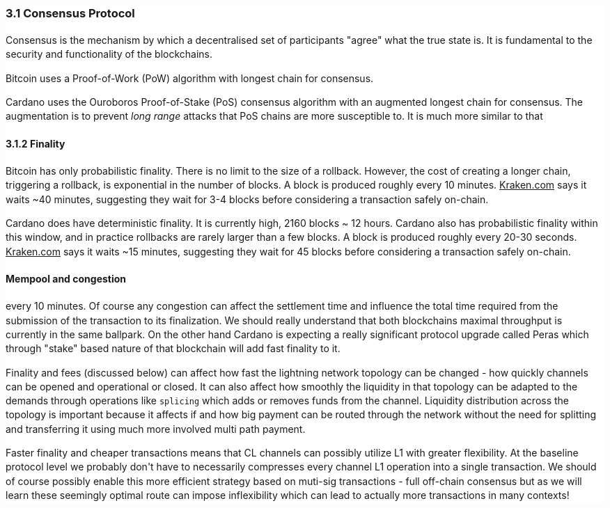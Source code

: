 
### 3.1 Consensus Protocol

Consensus is the mechanism by which a decentralised set of participants "agree"
what the true state is. It is fundamental to the security and functionality of
the blockchains.

Bitcoin uses a Proof-of-Work (PoW) algorithm with longest chain for consensus.

Cardano uses the Ouroboros Proof-of-Stake (PoS) consensus algorithm with an
augmented longest chain for consensus. The augmentation is to prevent _long
range_ attacks that PoS chains are more susceptible to. It is much more similar
to that

#### 3.1.2 Finality

Bitcoin has only probabilistic finality. There is no limit to the size of a
rollback. However, the cost of creating a longer chain, triggering a rollback,
is exponential in the number of blocks. A block is produced roughly every 10
minutes.
[Kraken.com](https://support.kraken.com/hc/en-us/articles/203325283-Cryptocurrency-deposit-processing-times)
says it waits ~40 minutes, suggesting they wait for 3-4 blocks before
considering a transaction safely on-chain.

Cardano does have deterministic finality. It is currently high, 2160 blocks ~ 12
hours. Cardano also has probabilistic finality within this window, and in
practice rollbacks are rarely larger than a few blocks. A block is produced
roughly every 20-30 seconds.
[Kraken.com](https://support.kraken.com/hc/en-us/articles/203325283-Cryptocurrency-deposit-processing-times)
says it waits ~15 minutes, suggesting they wait for 45 blocks before considering
a transaction safely on-chain.

#### Mempool and congestion

every 10 minutes. Of course any congestion can affect the settlement time and
influence the total time required from the submission of the transaction to its
finalization. We should really understand that both blockchains maximal
throughput is currently in the same ballpark. On the other hand Cardano is
expecting a really significant protocol upgrade called Peras which through
"stake" based nature of that blockchain will add fast finality to it.

Finality and fees (discussed below) can affect how fast the lightning network
topology can be changed - how quickly channels can be opened and operational or
closed. It can also affect how smoothly the liquidity in that topology can be
adapted to the demands through operations like `splicing` which adds or removes
funds from the channel. Liquidity distribution across the topology is important
because it affects if and how big payment can be routed through the network
without the need for splitting and transferring it using much more involved
multi path payment.

Faster finality and cheaper transactions means that CL channels can possibly
utilize L1 with greater flexibility. At the baseline protocol level we probably
don't have to necessarily compresses every channel L1 operation into a single
transaction. We should of course possibly enable this more efficient strategy
based on muti-sig transactions - full off-chain consensus but as we will learn
these seemingly optimal route can impose inflexibility which can lead to
actually more transactions in many contexts!
